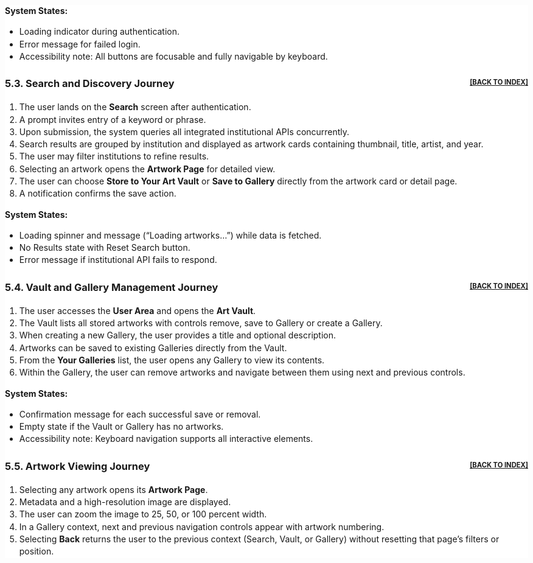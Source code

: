 **System States:**

- Loading indicator during authentication.
- Error message for failed login.
- Accessibility note: All buttons are focusable and fully navigable by keyboard.

<a href="#mindful-art---project-initiation-document---release-01-mvp" style="float: right; font-size: 0.8em; display: block; padding: 10px 0;  clear: both">**[BACK TO INDEX]**</a>

### 5.3. Search and Discovery Journey

1. The user lands on the **Search** screen after authentication.
2. A prompt invites entry of a keyword or phrase.
3. Upon submission, the system queries all integrated institutional APIs concurrently.
4. Search results are grouped by institution and displayed as artwork cards containing thumbnail, title, artist, and year.
5. The user may filter institutions to refine results.
6. Selecting an artwork opens the **Artwork Page** for detailed view.
7. The user can choose **Store to Your Art Vault** or **Save to Gallery** directly from the artwork card or detail page.
8. A notification confirms the save action.

**System States:**

- Loading spinner and message (“Loading artworks…”) while data is fetched.
- No Results state with Reset Search button.
- Error message if institutional API fails to respond.

<a href="#mindful-art---project-initiation-document---release-01-mvp" style="float: right; font-size: 0.8em; display: block; padding: 10px 0;  clear: both">**[BACK TO INDEX]**</a>

### 5.4. Vault and Gallery Management Journey

1. The user accesses the **User Area** and opens the **Art Vault**.
2. The Vault lists all stored artworks with controls remove, save to Gallery or create a Gallery.
3. When creating a new Gallery, the user provides a title and optional description.
4. Artworks can be saved to existing Galleries directly from the Vault.
5. From the **Your Galleries** list, the user opens any Gallery to view its contents.
6. Within the Gallery, the user can remove artworks and navigate between them using next and previous controls.

**System States:**

- Confirmation message for each successful save or removal.
- Empty state if the Vault or Gallery has no artworks.
- Accessibility note: Keyboard navigation supports all interactive elements.

<a href="#mindful-art---project-initiation-document---release-01-mvp" style="float: right; font-size: 0.8em; display: block; padding: 10px 0;  clear: both">**[BACK TO INDEX]**</a>

### 5.5. Artwork Viewing Journey

1. Selecting any artwork opens its **Artwork Page**.
2. Metadata and a high-resolution image are displayed.
3. The user can zoom the image to 25, 50, or 100 percent width.
4. In a Gallery context, next and previous navigation controls appear with artwork numbering.
5. Selecting **Back** returns the user to the previous context (Search, Vault, or Gallery) without resetting that page’s filters or position.
